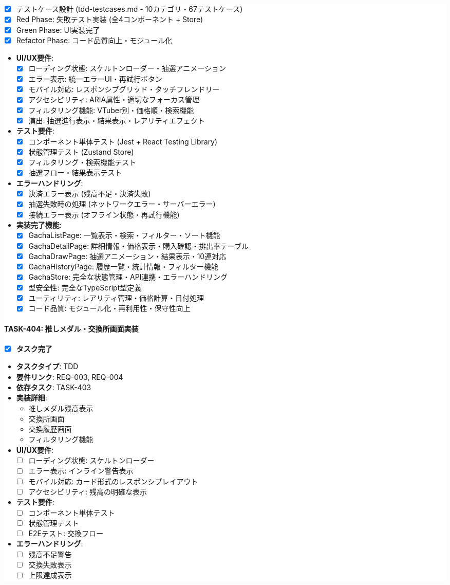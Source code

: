   - [x] テストケース設計 (tdd-testcases.md - 10カテゴリ・67テストケース)
  - [x] Red Phase: 失敗テスト実装 (全4コンポーネント + Store)
  - [x] Green Phase: UI実装完了
  - [x] Refactor Phase: コード品質向上・モジュール化
- **UI/UX要件**:
  - [x] ローディング状態: スケルトンローダー・抽選アニメーション
  - [x] エラー表示: 統一エラーUI・再試行ボタン
  - [x] モバイル対応: レスポンシブグリッド・タッチフレンドリー
  - [x] アクセシビリティ: ARIA属性・適切なフォーカス管理
  - [x] フィルタリング機能: VTuber別・価格順・検索機能
  - [x] 演出: 抽選進行表示・結果表示・レアリティエフェクト
- **テスト要件**:
  - [x] コンポーネント単体テスト (Jest + React Testing Library)
  - [x] 状態管理テスト (Zustand Store)
  - [x] フィルタリング・検索機能テスト
  - [x] 抽選フロー・結果表示テスト
- **エラーハンドリング**:
  - [x] 決済エラー表示 (残高不足・決済失敗)
  - [x] 抽選失敗時の処理 (ネットワークエラー・サーバーエラー)
  - [x] 接続エラー表示 (オフライン状態・再試行機能)
- **実装完了機能**:
  - [x] GachaListPage: 一覧表示・検索・フィルター・ソート機能
  - [x] GachaDetailPage: 詳細情報・価格表示・購入確認・排出率テーブル
  - [x] GachaDrawPage: 抽選アニメーション・結果表示・10連対応
  - [x] GachaHistoryPage: 履歴一覧・統計情報・フィルター機能
  - [x] GachaStore: 完全な状態管理・API連携・エラーハンドリング
  - [x] 型安全性: 完全なTypeScript型定義
  - [x] ユーティリティ: レアリティ管理・価格計算・日付処理
  - [x] コード品質: モジュール化・再利用性・保守性向上

#### TASK-404: 推しメダル・交換所画面実装

- [x] **タスク完了**
- **タスクタイプ**: TDD
- **要件リンク**: REQ-003, REQ-004
- **依存タスク**: TASK-403
- **実装詳細**:
  - 推しメダル残高表示
  - 交換所画面
  - 交換履歴画面
  - フィルタリング機能
- **UI/UX要件**:
  - [ ] ローディング状態: スケルトンローダー
  - [ ] エラー表示: インライン警告表示
  - [ ] モバイル対応: カード形式のレスポンシブレイアウト
  - [ ] アクセシビリティ: 残高の明確な表示
- **テスト要件**:
  - [ ] コンポーネント単体テスト
  - [ ] 状態管理テスト
  - [ ] E2Eテスト: 交換フロー
- **エラーハンドリング**:
  - [ ] 残高不足警告
  - [ ] 交換失敗表示
  - [ ] 上限達成表示
